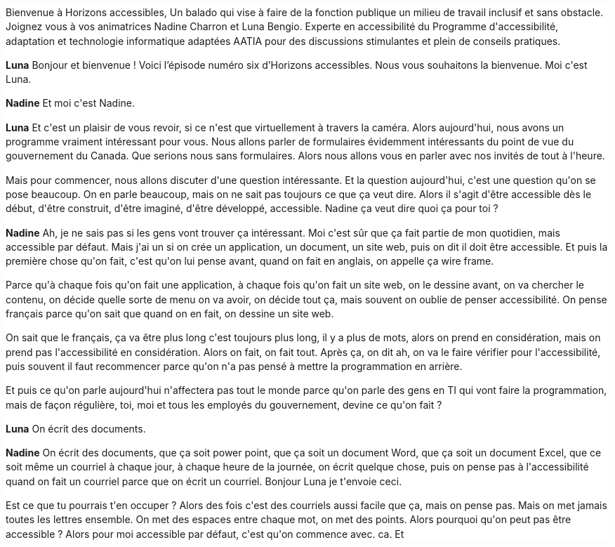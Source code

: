 Bienvenue à Horizons accessibles, Un balado qui vise à faire de la fonction publique un milieu de travail inclusif et sans obstacle. Joignez vous à vos animatrices Nadine Charron et Luna Bengio. Experte en accessibilité du Programme d'accessibilité, adaptation et technologie informatique adaptées AATIA pour des discussions stimulantes et plein de conseils pratiques.

**Luna**
Bonjour et bienvenue ! Voici l’épisode numéro six d’Horizons accessibles. Nous vous souhaitons la bienvenue. Moi c'est Luna.

**Nadine**
Et moi c'est Nadine.

**Luna**
Et c'est un plaisir de vous revoir, si ce n'est que virtuellement à travers la caméra. Alors aujourd'hui, nous avons un programme vraiment intéressant pour vous. Nous allons parler de formulaires évidemment intéressants du point de vue du gouvernement du Canada. Que serions nous sans formulaires. Alors nous allons vous en parler avec nos invités de tout à l'heure.

Mais pour commencer, nous allons discuter d'une question intéressante. Et la question aujourd'hui, c'est une question qu'on se pose beaucoup. On en parle beaucoup, mais on ne sait pas toujours ce que ça veut dire. Alors il s'agit d'être accessible dès le début, d'être construit, d'être imaginé, d'être développé, accessible. Nadine ça veut dire quoi ça pour toi ?

**Nadine**
Ah, je ne sais pas si les gens vont trouver ça intéressant. Moi c'est sûr que ça fait partie de mon quotidien, mais accessible par défaut. Mais j'ai un si on crée un application, un document, un site web, puis on dit il doit être accessible. Et puis la première chose qu'on fait, c'est qu'on lui pense avant, quand on fait en anglais, on appelle ça wire frame.

Parce qu'à chaque fois qu'on fait une application, à chaque fois qu'on fait un site web, on le dessine avant, on va chercher le contenu, on décide quelle sorte de menu on va avoir, on décide tout ça, mais souvent on oublie de penser accessibilité. On pense français parce qu'on sait que quand on en fait, on dessine un site web.

On sait que le français, ça va être plus long c'est toujours plus long, il y a plus de mots, alors on prend en considération, mais on prend pas l'accessibilité en considération. Alors on fait, on fait tout. Après ça, on dit ah, on va le faire vérifier pour l'accessibilité, puis souvent il faut recommencer parce qu'on n'a pas pensé à mettre la programmation en arrière.

Et puis ce qu'on parle aujourd'hui n'affectera pas tout le monde parce qu'on parle des gens en TI qui vont faire la programmation, mais de façon régulière, toi, moi et tous les employés du gouvernement, devine ce qu'on fait ?

**Luna**
On écrit des documents.

**Nadine**
On écrit des documents, que ça soit power point, que ça soit un document Word, que ça soit un document Excel, que ce soit même un courriel à chaque jour, à chaque heure de la journée, on écrit quelque chose, puis on pense pas à l'accessibilité quand on fait un courriel parce que on écrit un courriel. Bonjour Luna je t'envoie ceci.

Est ce que tu pourrais t'en occuper ? Alors des fois c'est des courriels aussi facile que ça, mais on pense pas. Mais on met jamais toutes les lettres ensemble. On met des espaces entre chaque mot, on met des points. Alors pourquoi qu'on peut pas être accessible ? Alors pour moi accessible par défaut, c'est qu'on commence avec. ca. Et
